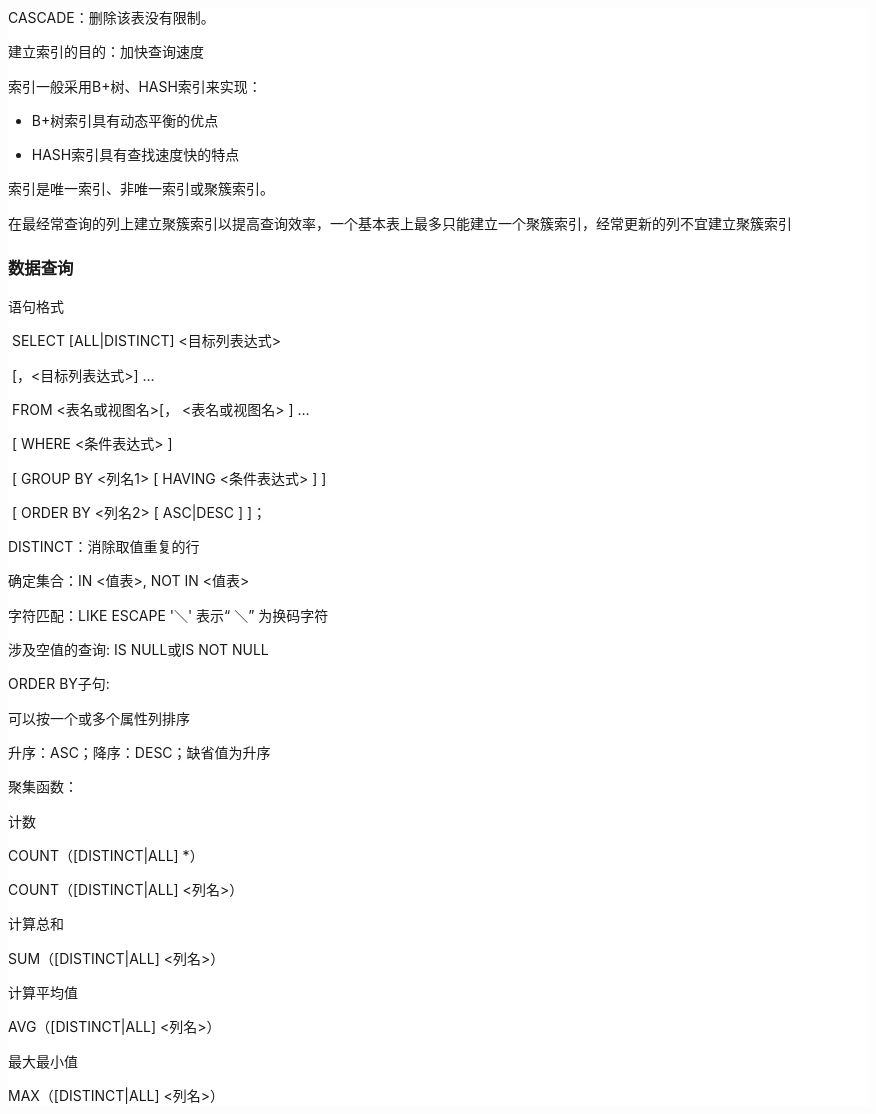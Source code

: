 CASCADE：删除该表没有限制。

建立索引的目的：加快查询速度

索引一般采用B+树、HASH索引来实现：

- B+树索引具有动态平衡的优点

- HASH索引具有查找速度快的特点

索引是唯一索引、非唯一索引或聚簇索引。

在最经常查询的列上建立聚簇索引以提高查询效率，一个基本表上最多只能建立一个聚簇索引，经常更新的列不宜建立聚簇索引 

### 数据查询

语句格式

​    SELECT [ALL|DISTINCT] <目标列表达式>

​                        [，<目标列表达式>] …

​	FROM <表名或视图名>[， <表名或视图名> ] …

​	[ WHERE <条件表达式> ]

​	[ GROUP BY <列名1> [ HAVING <条件表达式> ] ]

​	[ ORDER BY <列名2> [ ASC|DESC ] ]；

DISTINCT：消除取值重复的行

确定集合：IN <值表>, NOT IN <值表>     

字符匹配：LIKE
 ESCAPE '＼' 表示“ ＼” 为换码字符

涉及空值的查询: IS NULL或IS NOT NULL

ORDER BY子句:

可以按一个或多个属性列排序

升序：ASC；降序：DESC；缺省值为升序

聚集函数：

计数

COUNT（[DISTINCT|ALL] *）

COUNT（[DISTINCT|ALL] <列名>）

计算总和

SUM（[DISTINCT|ALL] <列名>） 

计算平均值

AVG（[DISTINCT|ALL] <列名>）

最大最小值

  MAX（[DISTINCT|ALL] <列名>）
